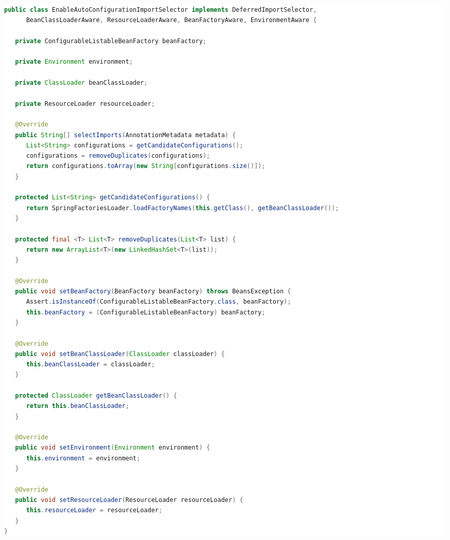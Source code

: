 ```java
public class EnableAutoConfigurationImportSelector implements DeferredImportSelector,
      BeanClassLoaderAware, ResourceLoaderAware, BeanFactoryAware, EnvironmentAware {

   private ConfigurableListableBeanFactory beanFactory;

   private Environment environment;

   private ClassLoader beanClassLoader;

   private ResourceLoader resourceLoader;

   @Override
   public String[] selectImports(AnnotationMetadata metadata) {
      List<String> configurations = getCandidateConfigurations();
      configurations = removeDuplicates(configurations);
      return configurations.toArray(new String[configurations.size()]);
   }

   protected List<String> getCandidateConfigurations() {
      return SpringFactoriesLoader.loadFactoryNames(this.getClass(), getBeanClassLoader());
   }

   protected final <T> List<T> removeDuplicates(List<T> list) {
      return new ArrayList<T>(new LinkedHashSet<T>(list));
   }

   @Override
   public void setBeanFactory(BeanFactory beanFactory) throws BeansException {
      Assert.isInstanceOf(ConfigurableListableBeanFactory.class, beanFactory);
      this.beanFactory = (ConfigurableListableBeanFactory) beanFactory;
   }

   @Override
   public void setBeanClassLoader(ClassLoader classLoader) {
      this.beanClassLoader = classLoader;
   }

   protected ClassLoader getBeanClassLoader() {
      return this.beanClassLoader;
   }

   @Override
   public void setEnvironment(Environment environment) {
      this.environment = environment;
   }

   @Override
   public void setResourceLoader(ResourceLoader resourceLoader) {
      this.resourceLoader = resourceLoader;
   }
}
```
